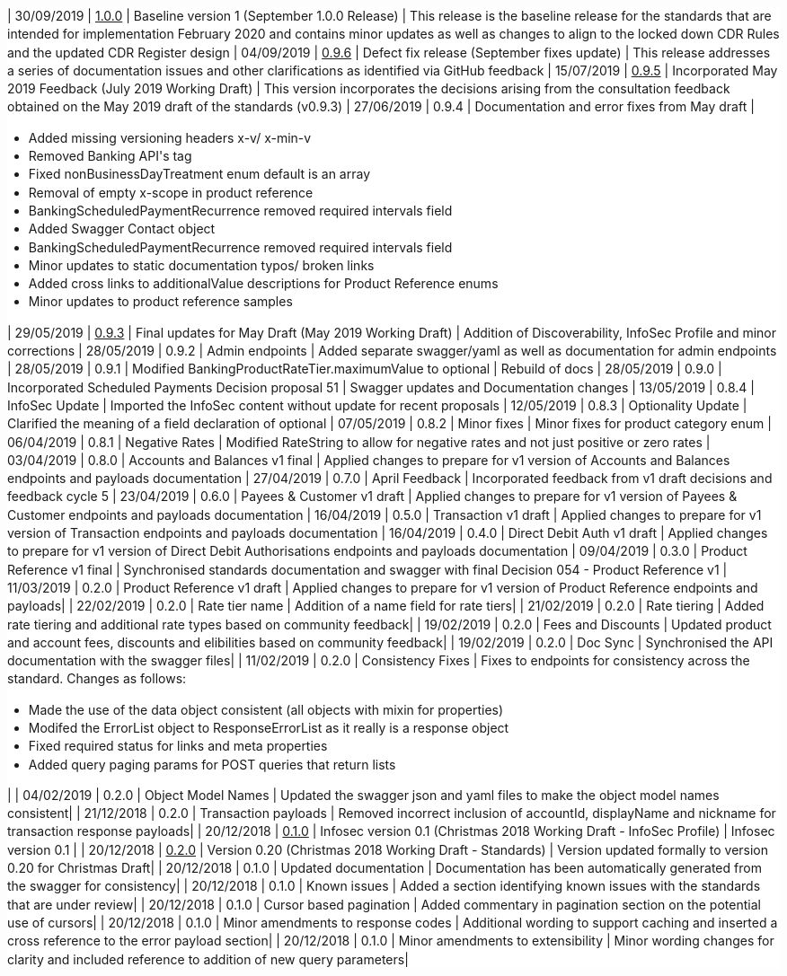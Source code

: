 | 30/09/2019 | <a href='https://consumerdatastandardsaustralia.github.io/standards-archives/standards-1.0.0/'>1.0.0</a> | Baseline version 1 (September 1.0.0 Release) | This release is the baseline release for the standards that are intended for implementation February 2020 and contains minor updates as well as changes to align to the locked down CDR Rules and the updated CDR Register design
| 04/09/2019 | <a href='https://consumerdatastandardsaustralia.github.io/standards-archives/standards-0.9.6/'>0.9.6</a> | Defect fix release (September fixes update) | This release addresses a series of documentation issues and other clarifications as identified via GitHub feedback
| 15/07/2019 | <a href='https://consumerdatastandardsaustralia.github.io/standards-archives/standards-0.9.5/'>0.9.5</a> | Incorporated May 2019 Feedback (July 2019 Working Draft) | This version incorporates the decisions arising from the consultation feedback obtained on the May 2019 draft of the standards (v0.9.3)
| 27/06/2019 | 0.9.4 | Documentation and error fixes from May draft | <ul><li>Added missing versioning headers x-v/ x-min-v</li><li>Removed Banking API's tag </li><li>Fixed nonBusinessDayTreatment enum default is an array</li><li>Removal of empty x-scope in product reference</li><li>BankingScheduledPaymentRecurrence removed required intervals field</li><li>Added Swagger Contact object</li><li>BankingScheduledPaymentRecurrence removed required intervals field</li><li>Minor updates to static documentation typos/ broken links</li><li>Added cross links to additionalValue descriptions for Product Reference enums</li><li>Minor updates to product reference samples</li></ul>
| 29/05/2019 | <a href='https://consumerdatastandardsaustralia.github.io/standards-archives/standards-0.9.3/'>0.9.3</a> | Final updates for May Draft (May 2019 Working Draft) | Addition of Discoverability, InfoSec Profile and minor corrections
| 28/05/2019 | 0.9.2 | Admin endpoints | Added separate swagger/yaml as well as documentation for admin endpoints
| 28/05/2019 | 0.9.1 | Modified BankingProductRateTier.maximumValue to optional | Rebuild of docs
| 28/05/2019 | 0.9.0 | Incorporated Scheduled Payments Decision proposal 51 | Swagger updates and Documentation changes
| 13/05/2019 | 0.8.4 | InfoSec Update | Imported the InfoSec content without update for recent proposals
| 12/05/2019 | 0.8.3 | Optionality Update | Clarified the meaning of a field declaration of optional
| 07/05/2019 | 0.8.2 | Minor fixes | Minor fixes for product category enum
| 06/04/2019 | 0.8.1 | Negative Rates | Modified RateString to allow for negative rates and not just positive or zero rates
| 03/04/2019 | 0.8.0 | Accounts and Balances v1 final | Applied changes to prepare for v1 version of Accounts and Balances endpoints and payloads documentation
| 27/04/2019 | 0.7.0 | April Feedback | Incorporated feedback from v1 draft decisions and feedback cycle 5
| 23/04/2019 | 0.6.0 | Payees & Customer v1 draft | Applied changes to prepare for v1 version of Payees & Customer endpoints and payloads documentation
| 16/04/2019 | 0.5.0 | Transaction v1 draft | Applied changes to prepare for v1 version of Transaction endpoints and payloads documentation
| 16/04/2019 | 0.4.0 | Direct Debit Auth v1 draft | Applied changes to prepare for v1 version of Direct Debit Authorisations endpoints and payloads documentation
| 09/04/2019 | 0.3.0 | Product Reference v1 final | Synchronised standards documentation and swagger with final Decision 054 - Product Reference v1
| 11/03/2019 | 0.2.0 | Product Reference v1 draft | Applied changes to prepare for v1 version of Product Reference endpoints and payloads|
| 22/02/2019 | 0.2.0 | Rate tier name | Addition of a name field for rate tiers|
| 21/02/2019 | 0.2.0 | Rate tiering | Added rate tiering and additional rate types based on community feedback|
| 19/02/2019 | 0.2.0 | Fees and Discounts | Updated product and account fees, discounts and elibilities based on community feedback|
| 19/02/2019 | 0.2.0 | Doc Sync | Synchronised the API documentation with the swagger files|
| 11/02/2019 | 0.2.0 | Consistency Fixes | Fixes to endpoints for consistency across the standard. Changes as follows:<ul><li>Made the use of the data object consistent (all objects with mixin for properties)</li><li>Modifed the ErrorList object to ResponseErrorList as it really is a response object</li><li>Fixed required status for links and meta properties</li><li>Added query paging params for POST queries that return lists</li></ul>|
| 04/02/2019 | 0.2.0 | Object Model Names | Updated the swagger json and yaml files to make the object model names consistent|
| 21/12/2018 | 0.2.0 | Transaction payloads | Removed incorrect inclusion of accountId, displayName and nickname for transaction response payloads|
| 20/12/2018 | <a href='https://consumerdatastandardsaustralia.github.io/standards-archives/infosec-0.1/'>0.1.0</a> | Infosec version 0.1 (Christmas 2018 Working Draft - InfoSec Profile) | Infosec version 0.1 |
| 20/12/2018 | <a href='https://consumerdatastandardsaustralia.github.io/standards-archives/standards-0.20/'>0.2.0</a> | Version 0.20 (Christmas 2018 Working Draft - Standards) | Version updated formally to version 0.20 for Christmas Draft|
| 20/12/2018 | 0.1.0 | Updated documentation | Documentation has been automatically generated from the swagger for consistency|
| 20/12/2018 | 0.1.0 | Known issues | Added a section identifying known issues with the standards that are under review|
| 20/12/2018 | 0.1.0 | Cursor based pagination | Added commentary in pagination section on the potential use of cursors|
| 20/12/2018 | 0.1.0 | Minor amendments to response codes | Additional wording to support caching and inserted a cross reference to the error payload section|
| 20/12/2018 | 0.1.0 | Minor amendments to extensibility | Minor wording changes for clarity and included reference to addition of new query parameters|